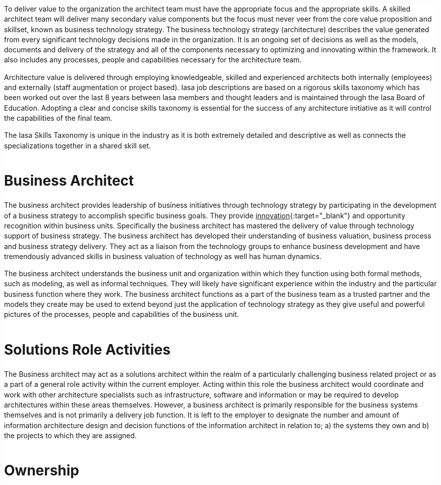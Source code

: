 To deliver value to the organization the architect team must have the appropriate focus and the appropriate skills. A skilled architect team will deliver many secondary value components but the focus must never veer from the core value proposition and skillset, known as business technology strategy. The business technology strategy (architecture) describes the value generated from every significant technology decisions made in the organization. It is an ongoing set of decisions as well as the models, documents and delivery of the strategy and all of the components necessary to optimizing and innovating within the framework. It also includes any processes, people and capabilities necessary for the architecture team.

Architecture value is delivered through employing knowledgeable, skilled and experienced architects both internally (employees) and externally (staff augmentation or project based). Iasa job descriptions are based on a rigorous skills taxonomy which has been worked out over the last 8 years between Iasa members and thought leaders and is maintained through the Iasa Board of Education. Adopting a clear and concise skills taxonomy is essential for the success of any architecture initiative as it will control the capabilities of the final team.

The Iasa Skills Taxonomy is unique in the industry as it is both extremely detailed and descriptive as well as connects the specializations together in a shared skill set.

# Business Architect

The business architect provides leadership of business initiatives through technology strategy by participating in the development of a business strategy to accomplish specific business goals. They provide [innovation](innovate.md){:target="_blank"} and opportunity recognition within business units. Specifically the business architect has mastered the delivery of value through technology support of business strategy. The business architect has developed their understanding of business valuation, business process and business strategy delivery. They act as a liaison from the technology groups to enhance business development and have tremendously advanced skills in business valuation of technology as well has human dynamics.

The business architect understands the business unit and organization within which they function using both formal methods, such as modeling, as well as informal techniques. They will likely have significant experience within the industry and the particular business function where they work. The business architect functions as a part of the business team as a trusted partner and the models they create may be used to extend beyond just the application of technology strategy as they give useful and powerful pictures of the processes, people and capabilities of the business unit.

# Solutions Role Activities

The Business architect may act as a solutions architect within the realm of a particularly challenging business related project or as a part of a general role activity within the current employer. Acting within this role the business architect would coordinate and work with other architecture specialists such as infrastructure, software and information or may be required to develop architectures within these areas themselves. However, a business architect is primarily responsible for the business systems themselves and is not primarily a delivery job function. It is left to the employer to designate the number and amount of information architecture design and decision functions of the information architect in relation to; a) the systems they own and b) the projects to which they are assigned.

# Ownership
